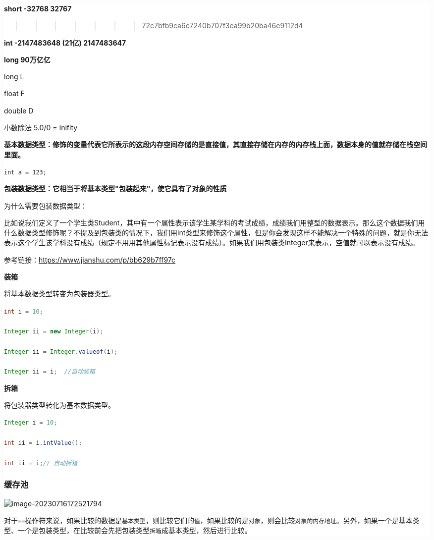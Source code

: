 **short   -32768   32767**
>>>>>>> 72c7bfb9ca6e7240b707f3ea99b20ba46e9112d4

**int  -2147483648 (21亿)     2147483647**

**long   90万亿亿**

long   L

float  F

double D

小数除法  5.0/0 = Inifity

**基本数据类型：修饰的变量代表它所表示的这段内存空间存储的是直接值，其直接存储在内存的内存栈上面，数据本身的值就存储在栈空间里面。**

`int a = 123;`

**包装数据类型：它相当于将基本类型"包装起来"，使它具有了对象的性质**

为什么需要包装数据类型：

比如说我们定义了一个学生类Student，其中有一个属性表示该学生某学科的考试成绩，成绩我们用整型的数据表示。那么这个数据我们用什么数据类型修饰呢？不提及到包装类的情况下，我们用int类型来修饰这个属性，但是你会发现这样不能解决一个特殊的问题，就是你无法表示这个学生该学科没有成绩（规定不用用其他属性标记表示没有成绩）。如果我们用包装类Integer来表示，空值就可以表示没有成绩。

参考链接：https://www.jianshu.com/p/bb629b7ff97c

**装箱**

将基本数据类型转变为包装器类型。

```java
int i = 10;

Integer ii = new Integer(i);

Integer ii = Integer.valueof(i);

Integer ii = i;  //自动装箱
```

**拆箱**

将包装器类型转化为基本数据类型。

```java
Integer i = 10;

int ii = i.intValue();

int ii = i;// 自动拆箱
```

### 缓存池

![image-20230716172521794](C:\Users\DELL\AppData\Roaming\Typora\typora-user-images\image-20230716172521794.png)

对于`==`操作符来说，如果比较的数据是`基本类型`，则比较它们的`值`，如果比较的是`对象`，则会比较`对象的内存地址`。另外，如果一个是基本类型、一个是包装类型，在比较前会先把包装类型`拆箱`成基本类型，然后进行比较。
